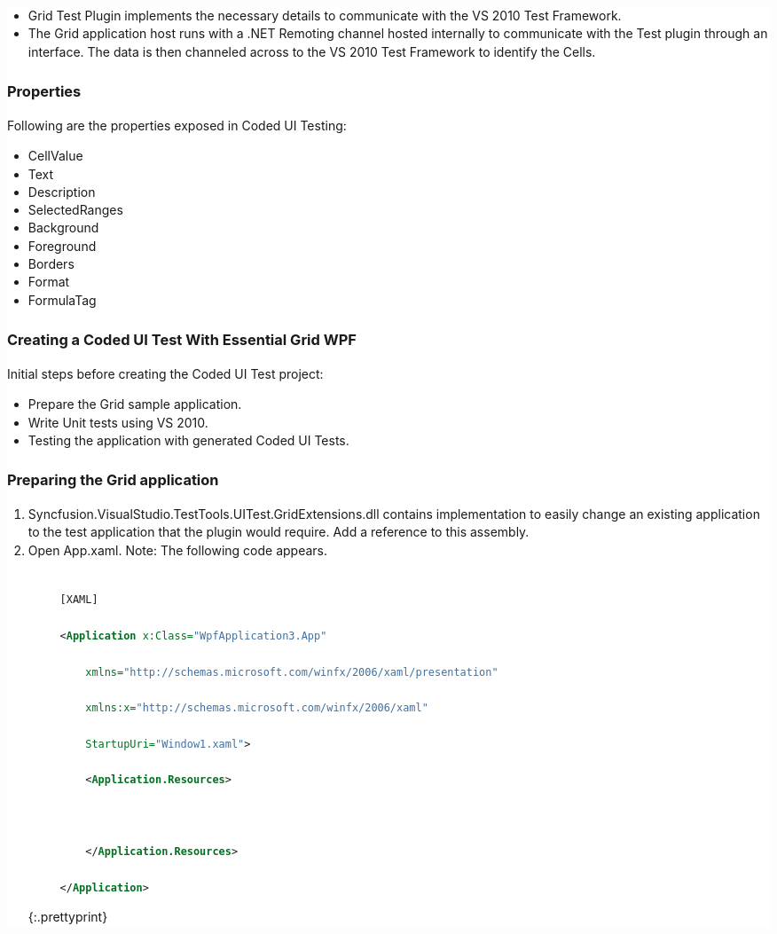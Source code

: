 

* Grid Test Plugin implements the necessary details to communicate with the VS 2010 Test Framework.
* The Grid application host runs with a .NET Remoting channel hosted internally to communicate with the Test plugin through an interface. The data is then channeled across to the VS 2010 Test Framework to identify the Cells.



### Properties 

Following are the properties exposed in Coded UI Testing:

* CellValue
* Text
* Description
* SelectedRanges
* Background
* Foreground
* Borders
* Format
* FormulaTag



### Creating a Coded UI Test With Essential Grid WPF

Initial steps before creating the Coded UI Test project:

* Prepare the Grid sample application.
* Write Unit tests using VS 2010.
* Testing the application with generated Coded UI Tests.



### Preparing the Grid application

1. Syncfusion.VisualStudio.TestTools.UITest.GridExtensions.dll contains implementation to easily change an existing application to the test application that the plugin would require. Add a reference to this assembly.
2. Open App.xaml.
    Note: The following code appears.
   ~~~ xml

		[XAML]

		<Application x:Class="WpfApplication3.App"

			xmlns="http://schemas.microsoft.com/winfx/2006/xaml/presentation"

			xmlns:x="http://schemas.microsoft.com/winfx/2006/xaml"

			StartupUri="Window1.xaml">

			<Application.Resources>



			</Application.Resources>

		</Application>
   ~~~
   {:.prettyprint}
